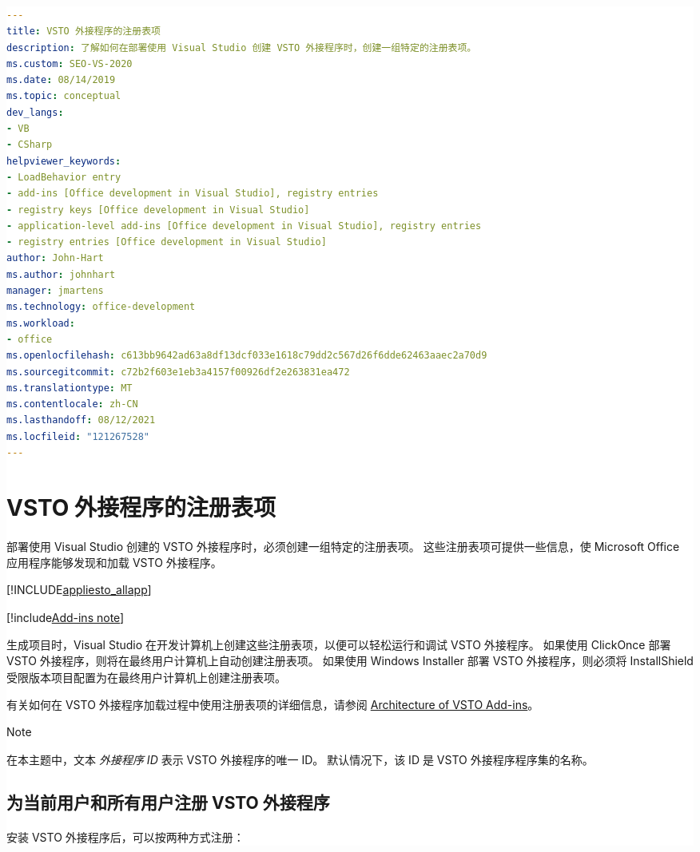 ```yaml
---
title: VSTO 外接程序的注册表项
description: 了解如何在部署使用 Visual Studio 创建 VSTO 外接程序时，创建一组特定的注册表项。
ms.custom: SEO-VS-2020
ms.date: 08/14/2019
ms.topic: conceptual
dev_langs:
- VB
- CSharp
helpviewer_keywords:
- LoadBehavior entry
- add-ins [Office development in Visual Studio], registry entries
- registry keys [Office development in Visual Studio]
- application-level add-ins [Office development in Visual Studio], registry entries
- registry entries [Office development in Visual Studio]
author: John-Hart
ms.author: johnhart
manager: jmartens
ms.technology: office-development
ms.workload:
- office
ms.openlocfilehash: c613bb9642ad63a8df13dcf033e1618c79dd2c567d26f6dde62463aaec2a70d9
ms.sourcegitcommit: c72b2f603e1eb3a4157f00926df2e263831ea472
ms.translationtype: MT
ms.contentlocale: zh-CN
ms.lasthandoff: 08/12/2021
ms.locfileid: "121267528"
---
```

# <a name="registry-entries-for-vsto-add-ins"></a>VSTO 外接程序的注册表项
  部署使用 Visual Studio 创建的 VSTO 外接程序时，必须创建一组特定的注册表项。 这些注册表项可提供一些信息，使 Microsoft Office 应用程序能够发现和加载 VSTO 外接程序。

 [!INCLUDE[appliesto_allapp](../vsto/includes/appliesto-allapp-md.md)]

[!include[Add-ins note](includes/addinsnote.md)]

 生成项目时，Visual Studio 在开发计算机上创建这些注册表项，以便可以轻松运行和调试 VSTO 外接程序。 如果使用 ClickOnce 部署 VSTO 外接程序，则将在最终用户计算机上自动创建注册表项。 如果使用 Windows Installer 部署 VSTO 外接程序，则必须将 InstallShield 受限版本项目配置为在最终用户计算机上创建注册表项。

 有关如何在 VSTO 外接程序加载过程中使用注册表项的详细信息，请参阅 [Architecture of VSTO Add-ins](../vsto/architecture-of-vsto-add-ins.md)。

> [!NOTE]
> 在本主题中，文本 *外接程序 ID* 表示 VSTO 外接程序的唯一 ID。 默认情况下，该 ID 是 VSTO 外接程序程序集的名称。

## <a name="register-vsto-add-ins-for-the-current-user-vs-all-users"></a>为当前用户和所有用户注册 VSTO 外接程序
 安装 VSTO 外接程序后，可以按两种方式注册：
